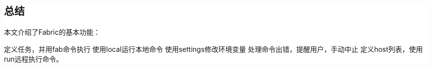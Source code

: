 ```
```

## 总结
本文介绍了Fabric的基本功能：

定义任务，并用fab命令执行
使用local运行本地命令
使用settings修改环境变量
处理命令出错，提醒用户，手动中止
定义host列表，使用run远程执行命令。







